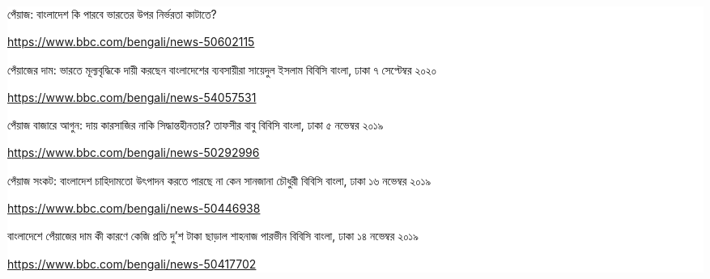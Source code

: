 পেঁয়াজ: বাংলাদেশ কি পারবে ভারতের উপর নির্ভরতা কাটাতে?

https://www.bbc.com/bengali/news-50602115
 
 
পেঁয়াজের দাম: ভারতে মূল্যবৃদ্ধিকে দায়ী করছেন বাংলাদেশের ব্যবসায়ীরা
সায়েদুল ইসলাম
বিবিসি বাংলা, ঢাকা
৭ সেপ্টেম্বর ২০২০

https://www.bbc.com/bengali/news-54057531

পেঁয়াজ বাজারে আগুন: দায় কারসাজির নাকি সিদ্ধান্তহীনতার?
তাফসীর বাবু
বিবিসি বাংলা, ঢাকা
৫ নভেম্বর ২০১৯

https://www.bbc.com/bengali/news-50292996


পেঁয়াজ সংকট: বাংলাদেশ চাহিদামতো উৎপাদন করতে পারছে না কেন
সানজানা চৌধুরী
বিবিসি বাংলা, ঢাকা
১৬ নভেম্বর ২০১৯

https://www.bbc.com/bengali/news-50446938

বাংলাদেশে পেঁয়াজের দাম কী কারণে কেজি প্রতি দু’শ টাকা ছাড়াল
শাহনাজ পারভীন
বিবিসি বাংলা, ঢাকা
১৪ নভেম্বর ২০১৯

https://www.bbc.com/bengali/news-50417702





